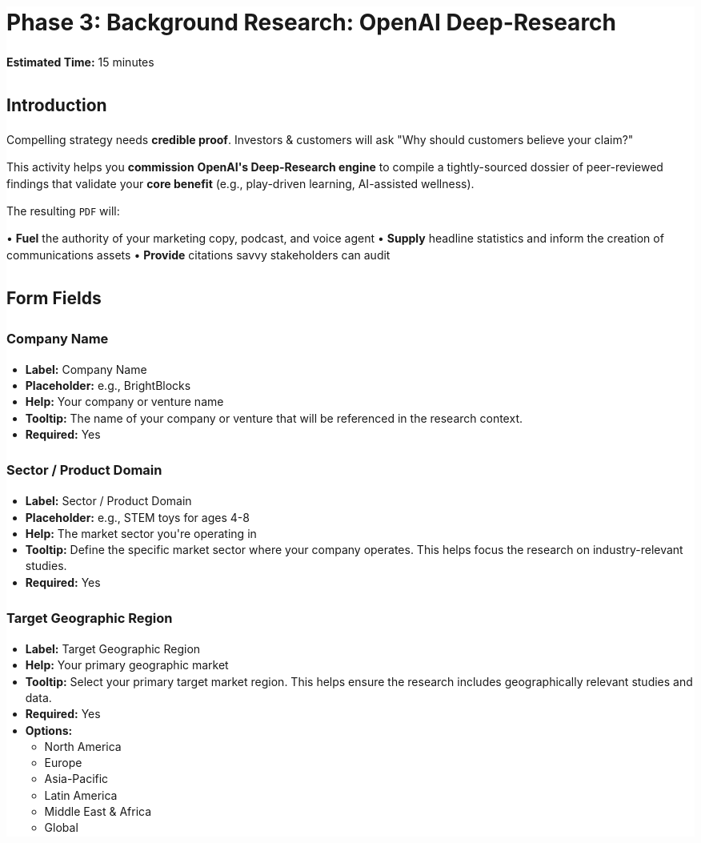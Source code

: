 # Phase 3: Background Research: OpenAI Deep-Research

**Estimated Time:** 15 minutes

## Introduction

Compelling strategy needs **credible proof**. Investors & customers will ask "Why should customers believe your claim?"

This activity helps you **commission** **OpenAI's Deep-Research engine** to compile a tightly-sourced dossier of peer-reviewed findings that validate your **core benefit** (e.g., play-driven learning, AI-assisted wellness).

The resulting `PDF` will:

• **Fuel** the authority of your marketing copy, podcast, and voice agent
• **Supply** headline statistics and inform the creation of communications assets
• **Provide** citations savvy stakeholders can audit

## Form Fields

### Company Name
- **Label:** Company Name
- **Placeholder:** e.g., BrightBlocks
- **Help:** Your company or venture name
- **Tooltip:** The name of your company or venture that will be referenced in the research context.
- **Required:** Yes

### Sector / Product Domain
- **Label:** Sector / Product Domain
- **Placeholder:** e.g., STEM toys for ages 4-8
- **Help:** The market sector you're operating in
- **Tooltip:** Define the specific market sector where your company operates. This helps focus the research on industry-relevant studies.
- **Required:** Yes

### Target Geographic Region
- **Label:** Target Geographic Region
- **Help:** Your primary geographic market
- **Tooltip:** Select your primary target market region. This helps ensure the research includes geographically relevant studies and data.
- **Required:** Yes
- **Options:**
  - North America
  - Europe
  - Asia-Pacific
  - Latin America
  - Middle East & Africa
  - Global
